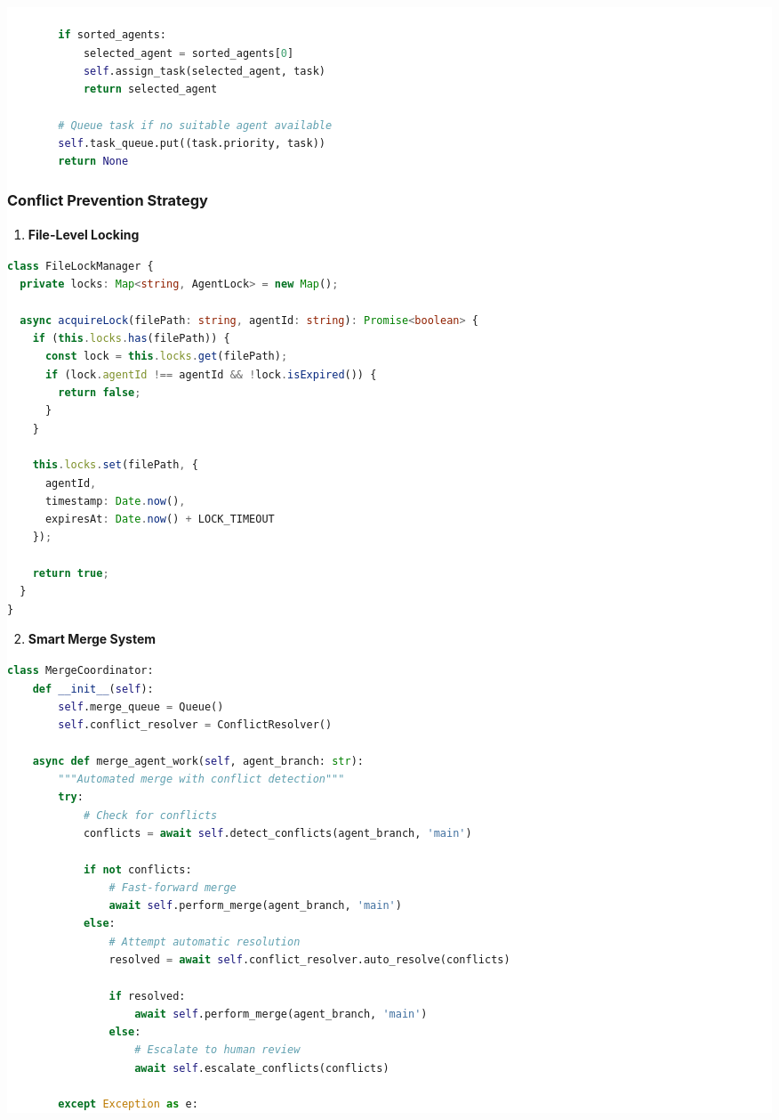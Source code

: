 ```python
        
        if sorted_agents:
            selected_agent = sorted_agents[0]
            self.assign_task(selected_agent, task)
            return selected_agent
        
        # Queue task if no suitable agent available
        self.task_queue.put((task.priority, task))
        return None
```

### Conflict Prevention Strategy

1. **File-Level Locking**
```typescript
class FileLockManager {
  private locks: Map<string, AgentLock> = new Map();
  
  async acquireLock(filePath: string, agentId: string): Promise<boolean> {
    if (this.locks.has(filePath)) {
      const lock = this.locks.get(filePath);
      if (lock.agentId !== agentId && !lock.isExpired()) {
        return false;
      }
    }
    
    this.locks.set(filePath, {
      agentId,
      timestamp: Date.now(),
      expiresAt: Date.now() + LOCK_TIMEOUT
    });
    
    return true;
  }
}
```

2. **Smart Merge System**
```python
class MergeCoordinator:
    def __init__(self):
        self.merge_queue = Queue()
        self.conflict_resolver = ConflictResolver()
    
    async def merge_agent_work(self, agent_branch: str):
        """Automated merge with conflict detection"""
        try:
            # Check for conflicts
            conflicts = await self.detect_conflicts(agent_branch, 'main')
            
            if not conflicts:
                # Fast-forward merge
                await self.perform_merge(agent_branch, 'main')
            else:
                # Attempt automatic resolution
                resolved = await self.conflict_resolver.auto_resolve(conflicts)
                
                if resolved:
                    await self.perform_merge(agent_branch, 'main')
                else:
                    # Escalate to human review
                    await self.escalate_conflicts(conflicts)
        
        except Exception as e:
```